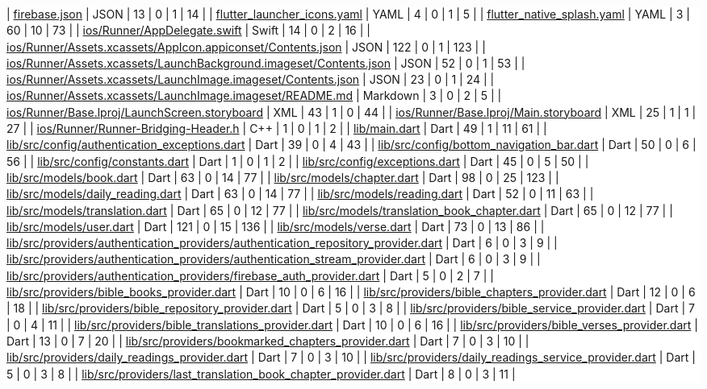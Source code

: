 | [firebase.json](/firebase.json) | JSON | 13 | 0 | 1 | 14 |
| [flutter_launcher_icons.yaml](/flutter_launcher_icons.yaml) | YAML | 4 | 0 | 1 | 5 |
| [flutter_native_splash.yaml](/flutter_native_splash.yaml) | YAML | 3 | 60 | 10 | 73 |
| [ios/Runner/AppDelegate.swift](/ios/Runner/AppDelegate.swift) | Swift | 14 | 0 | 2 | 16 |
| [ios/Runner/Assets.xcassets/AppIcon.appiconset/Contents.json](/ios/Runner/Assets.xcassets/AppIcon.appiconset/Contents.json) | JSON | 122 | 0 | 1 | 123 |
| [ios/Runner/Assets.xcassets/LaunchBackground.imageset/Contents.json](/ios/Runner/Assets.xcassets/LaunchBackground.imageset/Contents.json) | JSON | 52 | 0 | 1 | 53 |
| [ios/Runner/Assets.xcassets/LaunchImage.imageset/Contents.json](/ios/Runner/Assets.xcassets/LaunchImage.imageset/Contents.json) | JSON | 23 | 0 | 1 | 24 |
| [ios/Runner/Assets.xcassets/LaunchImage.imageset/README.md](/ios/Runner/Assets.xcassets/LaunchImage.imageset/README.md) | Markdown | 3 | 0 | 2 | 5 |
| [ios/Runner/Base.lproj/LaunchScreen.storyboard](/ios/Runner/Base.lproj/LaunchScreen.storyboard) | XML | 43 | 1 | 0 | 44 |
| [ios/Runner/Base.lproj/Main.storyboard](/ios/Runner/Base.lproj/Main.storyboard) | XML | 25 | 1 | 1 | 27 |
| [ios/Runner/Runner-Bridging-Header.h](/ios/Runner/Runner-Bridging-Header.h) | C++ | 1 | 0 | 1 | 2 |
| [lib/main.dart](/lib/main.dart) | Dart | 49 | 1 | 11 | 61 |
| [lib/src/config/authentication_exceptions.dart](/lib/src/config/authentication_exceptions.dart) | Dart | 39 | 0 | 4 | 43 |
| [lib/src/config/bottom_navigation_bar.dart](/lib/src/config/bottom_navigation_bar.dart) | Dart | 50 | 0 | 6 | 56 |
| [lib/src/config/constants.dart](/lib/src/config/constants.dart) | Dart | 1 | 0 | 1 | 2 |
| [lib/src/config/exceptions.dart](/lib/src/config/exceptions.dart) | Dart | 45 | 0 | 5 | 50 |
| [lib/src/models/book.dart](/lib/src/models/book.dart) | Dart | 63 | 0 | 14 | 77 |
| [lib/src/models/chapter.dart](/lib/src/models/chapter.dart) | Dart | 98 | 0 | 25 | 123 |
| [lib/src/models/daily_reading.dart](/lib/src/models/daily_reading.dart) | Dart | 63 | 0 | 14 | 77 |
| [lib/src/models/reading.dart](/lib/src/models/reading.dart) | Dart | 52 | 0 | 11 | 63 |
| [lib/src/models/translation.dart](/lib/src/models/translation.dart) | Dart | 65 | 0 | 12 | 77 |
| [lib/src/models/translation_book_chapter.dart](/lib/src/models/translation_book_chapter.dart) | Dart | 65 | 0 | 12 | 77 |
| [lib/src/models/user.dart](/lib/src/models/user.dart) | Dart | 121 | 0 | 15 | 136 |
| [lib/src/models/verse.dart](/lib/src/models/verse.dart) | Dart | 73 | 0 | 13 | 86 |
| [lib/src/providers/authentication_providers/authentication_repository_provider.dart](/lib/src/providers/authentication_providers/authentication_repository_provider.dart) | Dart | 6 | 0 | 3 | 9 |
| [lib/src/providers/authentication_providers/authentication_stream_provider.dart](/lib/src/providers/authentication_providers/authentication_stream_provider.dart) | Dart | 6 | 0 | 3 | 9 |
| [lib/src/providers/authentication_providers/firebase_auth_provider.dart](/lib/src/providers/authentication_providers/firebase_auth_provider.dart) | Dart | 5 | 0 | 2 | 7 |
| [lib/src/providers/bible_books_provider.dart](/lib/src/providers/bible_books_provider.dart) | Dart | 10 | 0 | 6 | 16 |
| [lib/src/providers/bible_chapters_provider.dart](/lib/src/providers/bible_chapters_provider.dart) | Dart | 12 | 0 | 6 | 18 |
| [lib/src/providers/bible_repository_provider.dart](/lib/src/providers/bible_repository_provider.dart) | Dart | 5 | 0 | 3 | 8 |
| [lib/src/providers/bible_service_provider.dart](/lib/src/providers/bible_service_provider.dart) | Dart | 7 | 0 | 4 | 11 |
| [lib/src/providers/bible_translations_provider.dart](/lib/src/providers/bible_translations_provider.dart) | Dart | 10 | 0 | 6 | 16 |
| [lib/src/providers/bible_verses_provider.dart](/lib/src/providers/bible_verses_provider.dart) | Dart | 13 | 0 | 7 | 20 |
| [lib/src/providers/bookmarked_chapters_provider.dart](/lib/src/providers/bookmarked_chapters_provider.dart) | Dart | 7 | 0 | 3 | 10 |
| [lib/src/providers/daily_readings_provider.dart](/lib/src/providers/daily_readings_provider.dart) | Dart | 7 | 0 | 3 | 10 |
| [lib/src/providers/daily_readings_service_provider.dart](/lib/src/providers/daily_readings_service_provider.dart) | Dart | 5 | 0 | 3 | 8 |
| [lib/src/providers/last_translation_book_chapter_provider.dart](/lib/src/providers/last_translation_book_chapter_provider.dart) | Dart | 8 | 0 | 3 | 11 |
